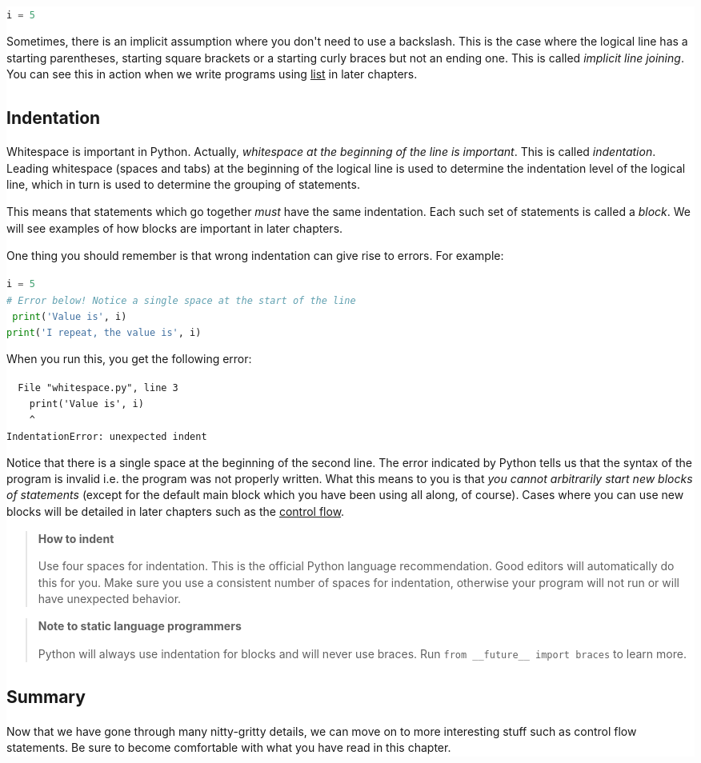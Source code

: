 ```python
i = 5
```

Sometimes, there is an implicit assumption where you don't need to use a backslash. This is the case where the logical line has a starting parentheses, starting square brackets or a starting curly braces but not an ending one. This is called *implicit line joining*. You can see this in action when we write programs using [list](./data_structures.md#lists) in later chapters.

## Indentation

Whitespace is important in Python. Actually, *whitespace at the beginning of the line is important*. This is called _indentation_. Leading whitespace (spaces and tabs) at the beginning of the logical line is used to determine the indentation level of the logical line, which in turn is used to determine the grouping of statements.

This means that statements which go together _must_ have the same indentation. Each such set of statements is called a *block*. We will see examples of how blocks are important in later chapters.

One thing you should remember is that wrong indentation can give rise to errors. For example:

```python
i = 5
# Error below! Notice a single space at the start of the line
 print('Value is', i)
print('I repeat, the value is', i)
```

When you run this, you get the following error:

```
  File "whitespace.py", line 3
    print('Value is', i)
    ^
IndentationError: unexpected indent
```

Notice that there is a single space at the beginning of the second line. The error indicated by Python tells us that the syntax of the program is invalid i.e. the program was not properly written. What this means to you is that _you cannot arbitrarily start new blocks of statements_ (except for the default main block which you have been using all along, of course). Cases where you can use new blocks will be detailed in later chapters such as the [control flow](./control_flow.md#control_flow).

> **How to indent**
> 
> Use four spaces for indentation. This is the official Python language recommendation. Good editors will automatically do this for you. Make sure you use a consistent number of spaces for indentation, otherwise your program will not run or will have unexpected behavior.



> **Note to static language programmers**
> 
> Python will always use indentation for blocks and will never use braces. Run `from __future__ import braces` to learn more.

## Summary

Now that we have gone through many nitty-gritty details, we can move on to more interesting stuff such as control flow statements. Be sure to become comfortable with what you have read in this chapter.

